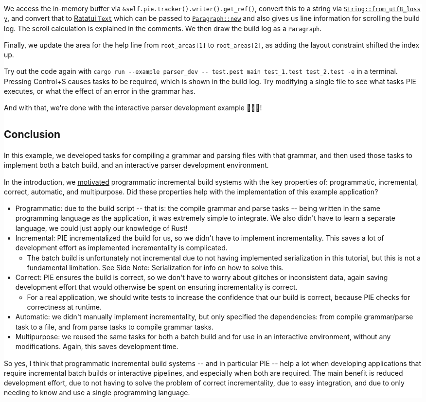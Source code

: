 We access the in-memory buffer via `&self.pie.tracker().writer().get_ref()`, convert this to a string via [`String::from_utf8_lossy`](https://doc.rust-lang.org/std/string/struct.String.html#method.from_utf8_lossy), and convert that to [Ratatui `Text`](https://docs.rs/ratatui/latest/ratatui/text/struct.Text.html) which can be passed to [`Paragraph::new`](https://docs.rs/ratatui/latest/ratatui/widgets/struct.Paragraph.html#method.new) and also gives us line information for scrolling the build log.
The scroll calculation is explained in the comments.
We then draw the build log as a `Paragraph`.

Finally, we update the area for the help line from `root_areas[1]` to `root_areas[2]`, as adding the layout constraint shifted the index up.

Try out the code again with `cargo run --example parser_dev -- test.pest main test_1.test test_2.test -e` in a terminal.
Pressing Control+S causes tasks to be required, which is shown in the build log.
Try modifying a single file to see what tasks PIE executes, or what the effect of an error in the grammar has.

And with that, we're done with the interactive parser development example 🎉🎉🎉!

## Conclusion

In this example, we developed tasks for compiling a grammar and parsing files with that grammar, and then used those tasks to implement both a batch build, and an interactive parser development environment.

In the introduction, we [motivated](../0_intro/index.md#motivation) programmatic incremental build systems with the key properties of: programmatic, incremental, correct, automatic, and multipurpose.
Did these properties help with the implementation of this example application?

- Programmatic: due to the build script -- that is: the compile grammar and parse tasks -- being written in the same programming language as the application, it was extremely simple to integrate. We also didn't have to learn a separate language, we could just apply our knowledge of Rust!
- Incremental: PIE incrementalized the build for us, so we didn't have to implement incrementality. This saves a lot of development effort as implemented incrementality is complicated. 
  - The batch build is unfortunately not incremental due to not having implemented serialization in this tutorial, but this is not a fundamental limitation. See [Side Note: Serialization](#side-note-serialization) for info on how to solve this.
- Correct: PIE ensures the build is correct, so we don't have to worry about glitches or inconsistent data, again saving development effort that would otherwise be spent on ensuring incrementality is correct.
  - For a real application, we should write tests to increase the confidence that our build is correct, because PIE checks for correctness at runtime.
- Automatic: we didn't manually implement incrementality, but only specified the dependencies: from compile grammar/parse task to a file, and from parse tasks to compile grammar tasks.
- Multipurpose: we reused the same tasks for both a batch build and for use in an interactive environment, without any modifications. Again, this saves development time.

So yes, I think that programmatic incremental build systems -- and in particular PIE -- help a lot when developing applications that require incremental batch builds or interactive pipelines, and especially when both are required.
The main benefit is reduced development effort, due to not having to solve the problem of correct incrementality, due to easy integration, and due to only needing to know and use a single programming language.

